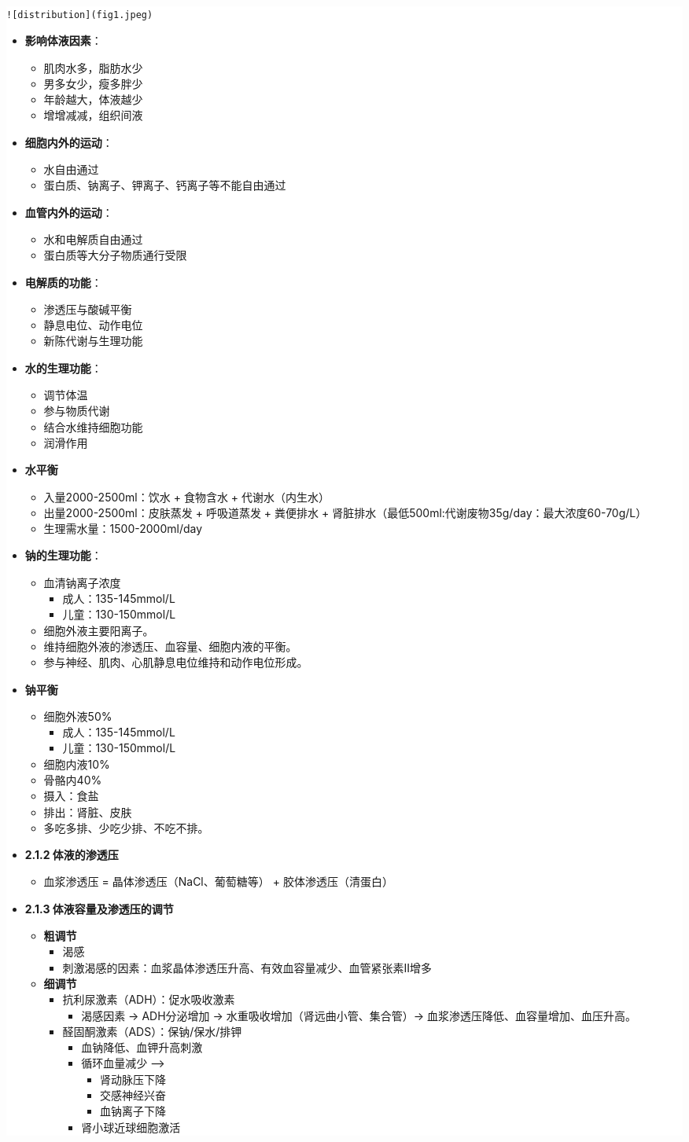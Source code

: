     ![distribution](fig1.jpeg)

  - **影响体液因素**：
    - 肌肉水多，脂肪水少
    - 男多女少，瘦多胖少
    - 年龄越大，体液越少
    - 增增减减，组织间液

- **细胞内外的运动**：
  - 水自由通过
  - 蛋白质、钠离子、钾离子、钙离子等不能自由通过

- **血管内外的运动**：
  - 水和电解质自由通过
  - 蛋白质等大分子物质通行受限

- **电解质的功能**：
  - 渗透压与酸碱平衡
  - 静息电位、动作电位
  - 新陈代谢与生理功能

- **水的生理功能**：
  - 调节体温
  - 参与物质代谢
  - 结合水维持细胞功能
  - 润滑作用
- **水平衡**
  - 入量2000-2500ml：饮水 + 食物含水 + 代谢水（内生水）
  - 出量2000-2500ml：皮肤蒸发 + 呼吸道蒸发 + 粪便排水 + 肾脏排水（最低500ml:代谢废物35g/day：最大浓度60-70g/L）
  - 生理需水量：1500-2000ml/day

- **钠的生理功能**：
  - 血清钠离子浓度
    - 成人：135-145mmol/L
    - 儿童：130-150mmol/L
  - 细胞外液主要阳离子。
  - 维持细胞外液的渗透压、血容量、细胞内液的平衡。
  - 参与神经、肌肉、心肌静息电位维持和动作电位形成。

- **钠平衡**
  - 细胞外液50%
    - 成人：135-145mmol/L
    - 儿童：130-150mmol/L
  - 细胞内液10%
  - 骨骼内40%
  - 摄入：食盐
  - 排出：肾脏、皮肤
  - 多吃多排、少吃少排、不吃不排。


- **2.1.2 体液的渗透压**
  - 血浆渗透压 = 晶体渗透压（NaCl、葡萄糖等） + 胶体渗透压（清蛋白）


- **2.1.3 体液容量及渗透压的调节**
  - **粗调节**
    - 渴感
    - 刺激渴感的因素：血浆晶体渗透压升高、有效血容量减少、血管紧张素II增多
  - **细调节**
    - 抗利尿激素（ADH）：促水吸收激素
      - 渴感因素 -> ADH分泌增加 -> 水重吸收增加（肾远曲小管、集合管）-> 血浆渗透压降低、血容量增加、血压升高。
    - 醛固酮激素（ADS）：保钠/保水/排钾
      - 血钠降低、血钾升高刺激
      - 循环血量减少 -->
        - 肾动脉压下降
        - 交感神经兴奋
        - 血钠离子下降
      - 肾小球近球细胞激活